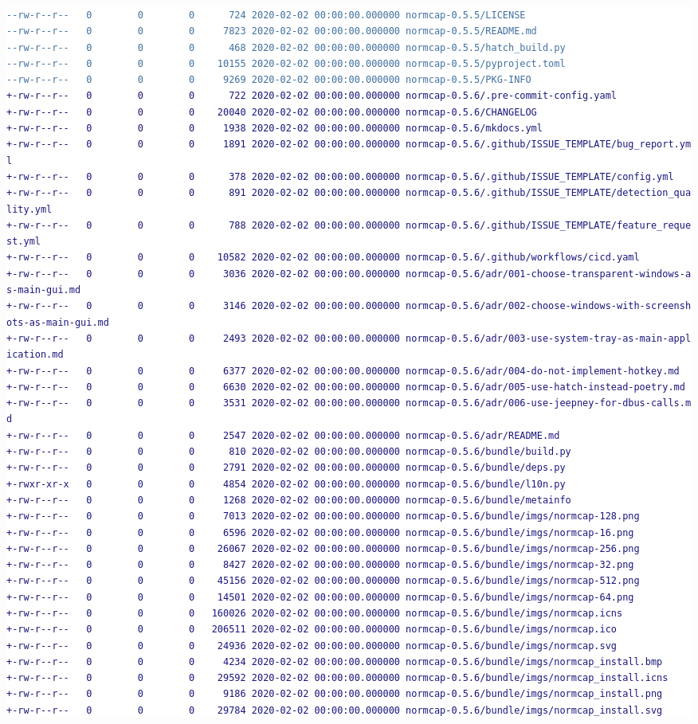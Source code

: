 ```diff
--rw-r--r--   0        0        0      724 2020-02-02 00:00:00.000000 normcap-0.5.5/LICENSE
--rw-r--r--   0        0        0     7823 2020-02-02 00:00:00.000000 normcap-0.5.5/README.md
--rw-r--r--   0        0        0      468 2020-02-02 00:00:00.000000 normcap-0.5.5/hatch_build.py
--rw-r--r--   0        0        0    10155 2020-02-02 00:00:00.000000 normcap-0.5.5/pyproject.toml
--rw-r--r--   0        0        0     9269 2020-02-02 00:00:00.000000 normcap-0.5.5/PKG-INFO
+-rw-r--r--   0        0        0      722 2020-02-02 00:00:00.000000 normcap-0.5.6/.pre-commit-config.yaml
+-rw-r--r--   0        0        0    20040 2020-02-02 00:00:00.000000 normcap-0.5.6/CHANGELOG
+-rw-r--r--   0        0        0     1938 2020-02-02 00:00:00.000000 normcap-0.5.6/mkdocs.yml
+-rw-r--r--   0        0        0     1891 2020-02-02 00:00:00.000000 normcap-0.5.6/.github/ISSUE_TEMPLATE/bug_report.yml
+-rw-r--r--   0        0        0      378 2020-02-02 00:00:00.000000 normcap-0.5.6/.github/ISSUE_TEMPLATE/config.yml
+-rw-r--r--   0        0        0      891 2020-02-02 00:00:00.000000 normcap-0.5.6/.github/ISSUE_TEMPLATE/detection_quality.yml
+-rw-r--r--   0        0        0      788 2020-02-02 00:00:00.000000 normcap-0.5.6/.github/ISSUE_TEMPLATE/feature_request.yml
+-rw-r--r--   0        0        0    10582 2020-02-02 00:00:00.000000 normcap-0.5.6/.github/workflows/cicd.yaml
+-rw-r--r--   0        0        0     3036 2020-02-02 00:00:00.000000 normcap-0.5.6/adr/001-choose-transparent-windows-as-main-gui.md
+-rw-r--r--   0        0        0     3146 2020-02-02 00:00:00.000000 normcap-0.5.6/adr/002-choose-windows-with-screenshots-as-main-gui.md
+-rw-r--r--   0        0        0     2493 2020-02-02 00:00:00.000000 normcap-0.5.6/adr/003-use-system-tray-as-main-application.md
+-rw-r--r--   0        0        0     6377 2020-02-02 00:00:00.000000 normcap-0.5.6/adr/004-do-not-implement-hotkey.md
+-rw-r--r--   0        0        0     6630 2020-02-02 00:00:00.000000 normcap-0.5.6/adr/005-use-hatch-instead-poetry.md
+-rw-r--r--   0        0        0     3531 2020-02-02 00:00:00.000000 normcap-0.5.6/adr/006-use-jeepney-for-dbus-calls.md
+-rw-r--r--   0        0        0     2547 2020-02-02 00:00:00.000000 normcap-0.5.6/adr/README.md
+-rw-r--r--   0        0        0      810 2020-02-02 00:00:00.000000 normcap-0.5.6/bundle/build.py
+-rw-r--r--   0        0        0     2791 2020-02-02 00:00:00.000000 normcap-0.5.6/bundle/deps.py
+-rwxr-xr-x   0        0        0     4854 2020-02-02 00:00:00.000000 normcap-0.5.6/bundle/l10n.py
+-rw-r--r--   0        0        0     1268 2020-02-02 00:00:00.000000 normcap-0.5.6/bundle/metainfo
+-rw-r--r--   0        0        0     7013 2020-02-02 00:00:00.000000 normcap-0.5.6/bundle/imgs/normcap-128.png
+-rw-r--r--   0        0        0     6596 2020-02-02 00:00:00.000000 normcap-0.5.6/bundle/imgs/normcap-16.png
+-rw-r--r--   0        0        0    26067 2020-02-02 00:00:00.000000 normcap-0.5.6/bundle/imgs/normcap-256.png
+-rw-r--r--   0        0        0     8427 2020-02-02 00:00:00.000000 normcap-0.5.6/bundle/imgs/normcap-32.png
+-rw-r--r--   0        0        0    45156 2020-02-02 00:00:00.000000 normcap-0.5.6/bundle/imgs/normcap-512.png
+-rw-r--r--   0        0        0    14501 2020-02-02 00:00:00.000000 normcap-0.5.6/bundle/imgs/normcap-64.png
+-rw-r--r--   0        0        0   160026 2020-02-02 00:00:00.000000 normcap-0.5.6/bundle/imgs/normcap.icns
+-rw-r--r--   0        0        0   206511 2020-02-02 00:00:00.000000 normcap-0.5.6/bundle/imgs/normcap.ico
+-rw-r--r--   0        0        0    24936 2020-02-02 00:00:00.000000 normcap-0.5.6/bundle/imgs/normcap.svg
+-rw-r--r--   0        0        0     4234 2020-02-02 00:00:00.000000 normcap-0.5.6/bundle/imgs/normcap_install.bmp
+-rw-r--r--   0        0        0    29592 2020-02-02 00:00:00.000000 normcap-0.5.6/bundle/imgs/normcap_install.icns
+-rw-r--r--   0        0        0     9186 2020-02-02 00:00:00.000000 normcap-0.5.6/bundle/imgs/normcap_install.png
+-rw-r--r--   0        0        0    29784 2020-02-02 00:00:00.000000 normcap-0.5.6/bundle/imgs/normcap_install.svg
```